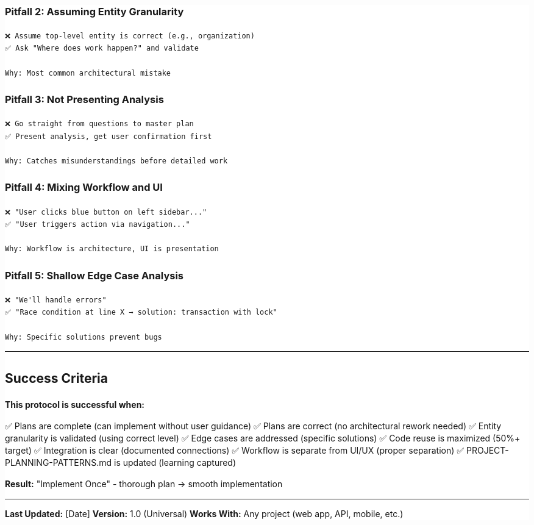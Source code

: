 ### Pitfall 2: Assuming Entity Granularity
```
❌ Assume top-level entity is correct (e.g., organization)
✅ Ask "Where does work happen?" and validate

Why: Most common architectural mistake
```

### Pitfall 3: Not Presenting Analysis
```
❌ Go straight from questions to master plan
✅ Present analysis, get user confirmation first

Why: Catches misunderstandings before detailed work
```

### Pitfall 4: Mixing Workflow and UI
```
❌ "User clicks blue button on left sidebar..."
✅ "User triggers action via navigation..."

Why: Workflow is architecture, UI is presentation
```

### Pitfall 5: Shallow Edge Case Analysis
```
❌ "We'll handle errors"
✅ "Race condition at line X → solution: transaction with lock"

Why: Specific solutions prevent bugs
```

---

## Success Criteria

**This protocol is successful when:**

✅ Plans are complete (can implement without user guidance)
✅ Plans are correct (no architectural rework needed)
✅ Entity granularity is validated (using correct level)
✅ Edge cases are addressed (specific solutions)
✅ Code reuse is maximized (50%+ target)
✅ Integration is clear (documented connections)
✅ Workflow is separate from UI/UX (proper separation)
✅ PROJECT-PLANNING-PATTERNS.md is updated (learning captured)

**Result:** "Implement Once" - thorough plan → smooth implementation

---

**Last Updated:** [Date]
**Version:** 1.0 (Universal)
**Works With:** Any project (web app, API, mobile, etc.)
